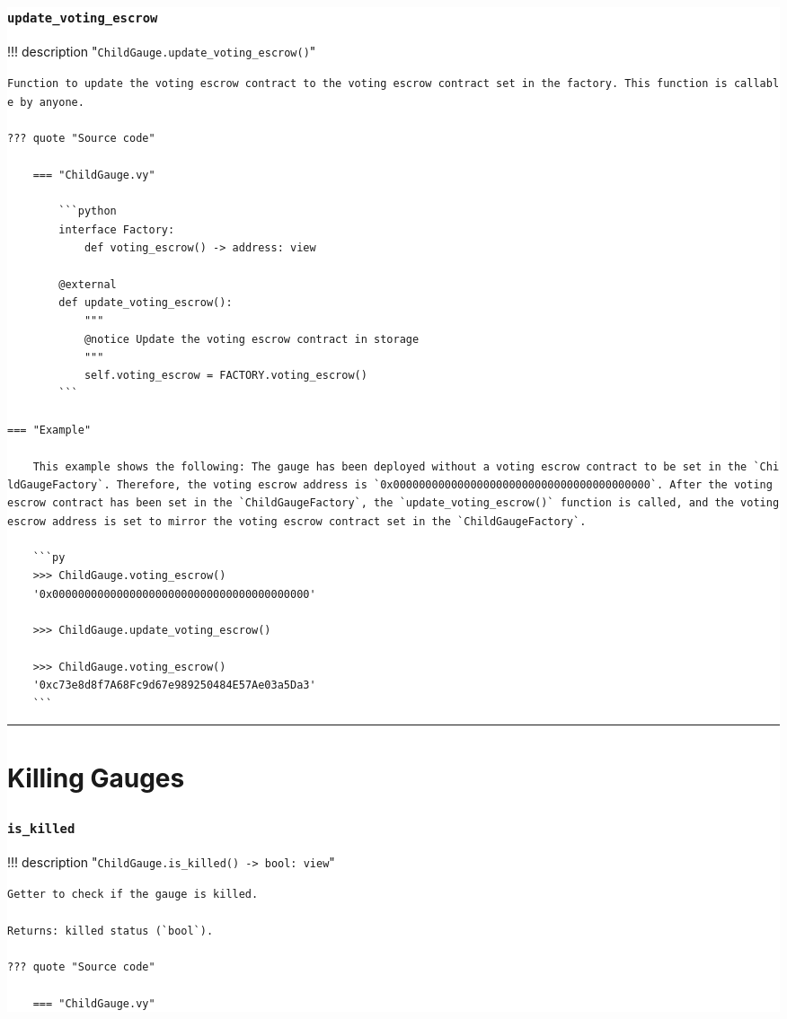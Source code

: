 
### `update_voting_escrow`
!!! description "`ChildGauge.update_voting_escrow()`"
    
    Function to update the voting escrow contract to the voting escrow contract set in the factory. This function is callable by anyone.

    ??? quote "Source code"

        === "ChildGauge.vy"

            ```python
            interface Factory:
                def voting_escrow() -> address: view

            @external
            def update_voting_escrow():
                """
                @notice Update the voting escrow contract in storage
                """
                self.voting_escrow = FACTORY.voting_escrow()
            ```

    === "Example"

        This example shows the following: The gauge has been deployed without a voting escrow contract to be set in the `ChildGaugeFactory`. Therefore, the voting escrow address is `0x0000000000000000000000000000000000000000`. After the voting escrow contract has been set in the `ChildGaugeFactory`, the `update_voting_escrow()` function is called, and the voting escrow address is set to mirror the voting escrow contract set in the `ChildGaugeFactory`.

        ```py
        >>> ChildGauge.voting_escrow()
        '0x0000000000000000000000000000000000000000'

        >>> ChildGauge.update_voting_escrow()

        >>> ChildGauge.voting_escrow()
        '0xc73e8d8f7A68Fc9d67e989250484E57Ae03a5Da3'
        ```

---

# **Killing Gauges**

### `is_killed`
!!! description "`ChildGauge.is_killed() -> bool: view`"

    Getter to check if the gauge is killed.

    Returns: killed status (`bool`).

    ??? quote "Source code"

        === "ChildGauge.vy"
